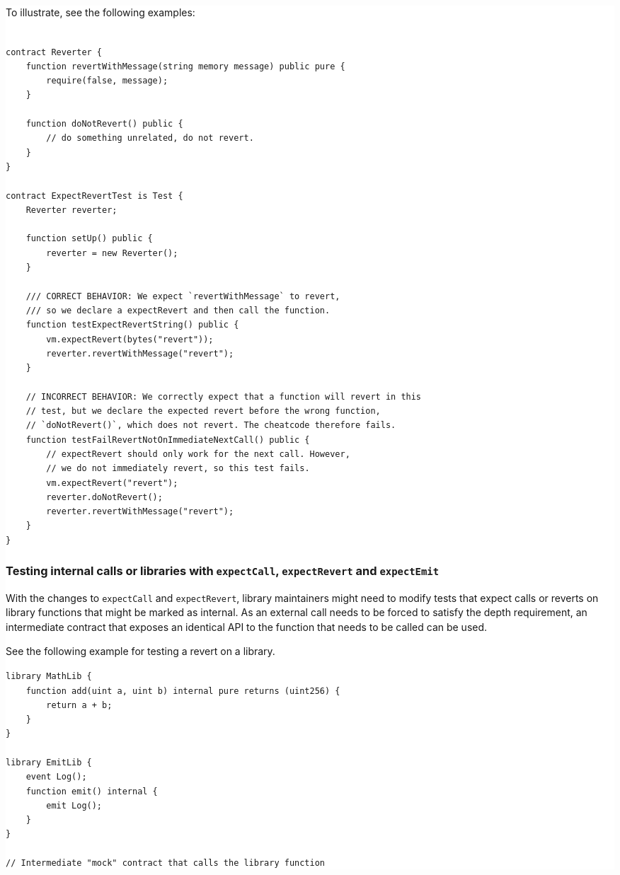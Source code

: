 To illustrate, see the following examples:

```solidity

contract Reverter {
    function revertWithMessage(string memory message) public pure {
        require(false, message);
    }
    
    function doNotRevert() public {
        // do something unrelated, do not revert.
    }
}

contract ExpectRevertTest is Test {
    Reverter reverter;

    function setUp() public {
        reverter = new Reverter();
    }

    /// CORRECT BEHAVIOR: We expect `revertWithMessage` to revert,
    /// so we declare a expectRevert and then call the function.
    function testExpectRevertString() public {
        vm.expectRevert(bytes("revert"));
        reverter.revertWithMessage("revert");
    }

    // INCORRECT BEHAVIOR: We correctly expect that a function will revert in this
    // test, but we declare the expected revert before the wrong function,
    // `doNotRevert()`, which does not revert. The cheatcode therefore fails.
    function testFailRevertNotOnImmediateNextCall() public {
        // expectRevert should only work for the next call. However,
        // we do not immediately revert, so this test fails.
        vm.expectRevert("revert");
        reverter.doNotRevert();
        reverter.revertWithMessage("revert");
    }
}
```

### Testing internal calls or libraries with `expectCall`, `expectRevert` and `expectEmit`

With the changes to `expectCall` and `expectRevert`, library maintainers might need to modify tests that expect calls or reverts on library functions that might be marked as internal. As an external call needs to be forced to satisfy the depth requirement, an intermediate contract that exposes an identical API to the function that needs to be called can be used.

See the following example for testing a revert on a library.

```solidity
library MathLib {
    function add(uint a, uint b) internal pure returns (uint256) {
        return a + b;
    }
}

library EmitLib {
    event Log();
    function emit() internal {
        emit Log();
    }
}

// Intermediate "mock" contract that calls the library function
```